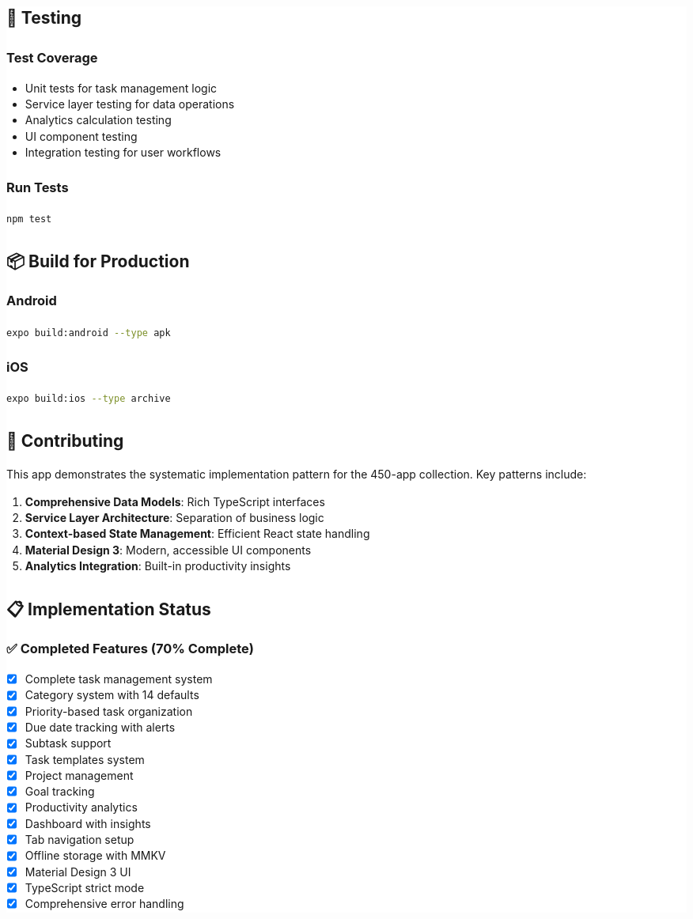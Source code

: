 ## 🧪 Testing

### Test Coverage
- Unit tests for task management logic
- Service layer testing for data operations
- Analytics calculation testing
- UI component testing
- Integration testing for user workflows

### Run Tests
```bash
npm test
```

## 📦 Build for Production

### Android
```bash
expo build:android --type apk
```

### iOS
```bash
expo build:ios --type archive
```

## 🤝 Contributing

This app demonstrates the systematic implementation pattern for the 450-app collection. Key patterns include:

1. **Comprehensive Data Models**: Rich TypeScript interfaces
2. **Service Layer Architecture**: Separation of business logic
3. **Context-based State Management**: Efficient React state handling
4. **Material Design 3**: Modern, accessible UI components
5. **Analytics Integration**: Built-in productivity insights

## 📋 Implementation Status

### ✅ Completed Features (70% Complete)
- [x] Complete task management system
- [x] Category system with 14 defaults
- [x] Priority-based task organization
- [x] Due date tracking with alerts
- [x] Subtask support
- [x] Task templates system
- [x] Project management
- [x] Goal tracking
- [x] Productivity analytics
- [x] Dashboard with insights
- [x] Tab navigation setup
- [x] Offline storage with MMKV
- [x] Material Design 3 UI
- [x] TypeScript strict mode
- [x] Comprehensive error handling
